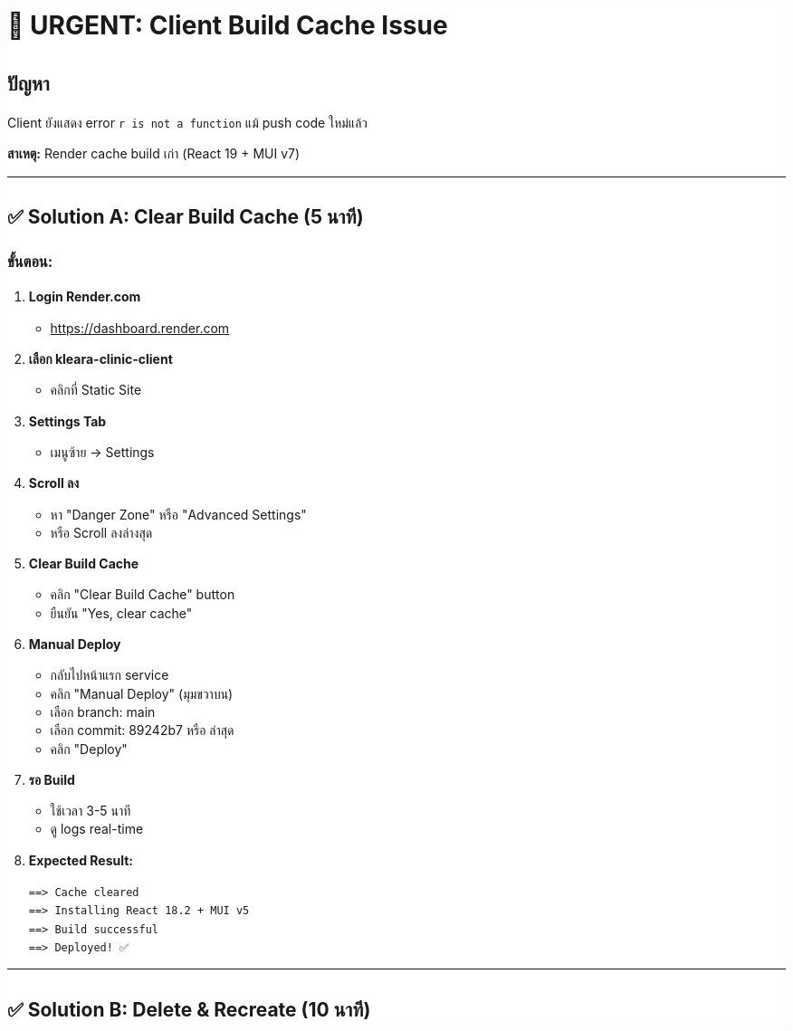 # 🚨 URGENT: Client Build Cache Issue

## ปัญหา
Client ยังแสดง error `r is not a function` แม้ push code ใหม่แล้ว

**สาเหตุ:** Render cache build เก่า (React 19 + MUI v7)

---

## ✅ Solution A: Clear Build Cache (5 นาที)

### ขั้นตอน:

1. **Login Render.com**
   - https://dashboard.render.com

2. **เลือก kleara-clinic-client**
   - คลิกที่ Static Site

3. **Settings Tab**
   - เมนูซ้าย → Settings

4. **Scroll ลง**
   - หา "Danger Zone" หรือ "Advanced Settings"
   - หรือ Scroll ลงล่างสุด

5. **Clear Build Cache**
   - คลิก "Clear Build Cache" button
   - ยืนยัน "Yes, clear cache"

6. **Manual Deploy**
   - กลับไปหน้าแรก service
   - คลิก "Manual Deploy" (มุมขวาบน)
   - เลือก branch: main
   - เลือก commit: 89242b7 หรือ ล่าสุด
   - คลิก "Deploy"

7. **รอ Build**
   - ใช้เวลา 3-5 นาที
   - ดู logs real-time

8. **Expected Result:**
   ```
   ==> Cache cleared
   ==> Installing React 18.2 + MUI v5
   ==> Build successful
   ==> Deployed! ✅
   ```

---

## ✅ Solution B: Delete & Recreate (10 นาที)

